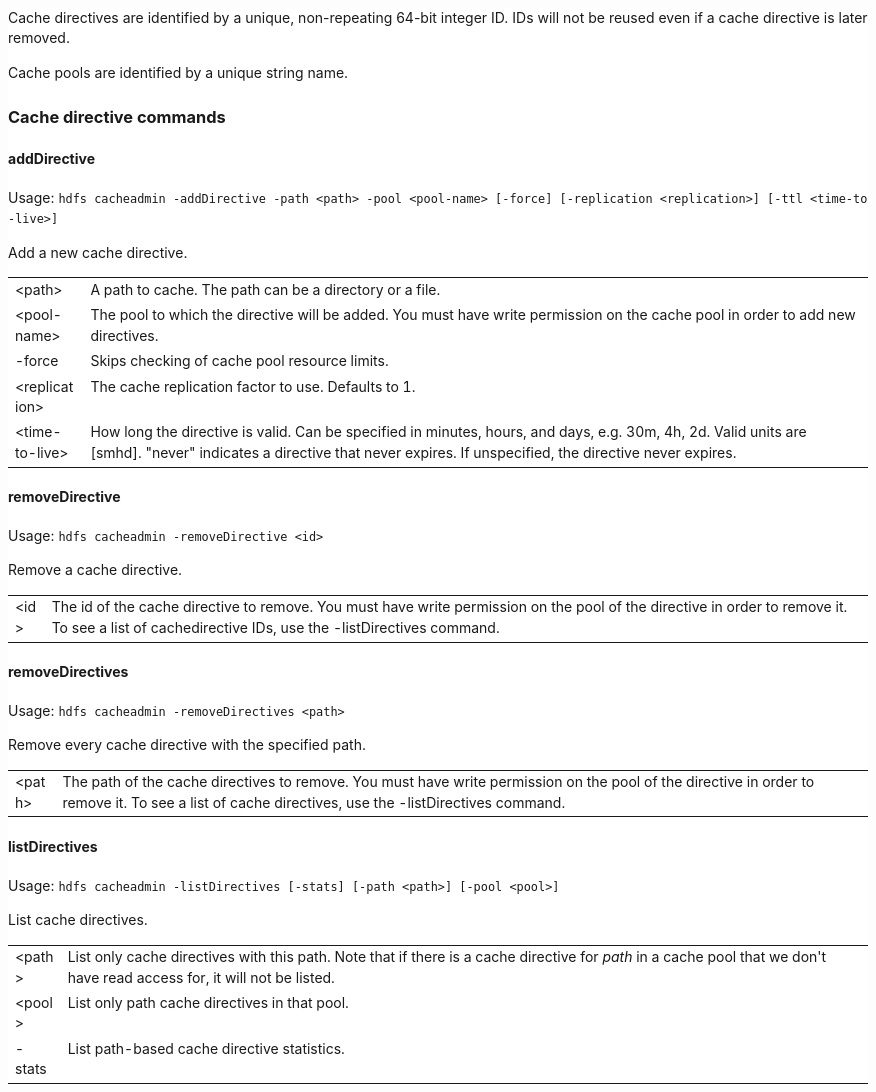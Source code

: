 Cache directives are identified by a unique, non-repeating 64-bit integer ID. IDs will not be reused even if a cache directive is later removed.

Cache pools are identified by a unique string name.

### Cache directive commands

#### addDirective

Usage: `hdfs cacheadmin -addDirective -path <path> -pool <pool-name> [-force] [-replication <replication>] [-ttl <time-to-live>]`

Add a new cache directive.

| | |
|:---- |:---- |
| \<path\> | A path to cache. The path can be a directory or a file. |
| \<pool-name\> | The pool to which the directive will be added. You must have write permission on the cache pool in order to add new directives. |
| -force | Skips checking of cache pool resource limits. |
| \<replication\> | The cache replication factor to use. Defaults to 1. |
| \<time-to-live\> | How long the directive is valid. Can be specified in minutes, hours, and days, e.g. 30m, 4h, 2d. Valid units are [smhd]. "never" indicates a directive that never expires. If unspecified, the directive never expires. |

#### removeDirective

Usage: `hdfs cacheadmin -removeDirective <id> `

Remove a cache directive.

| | |
|:---- |:---- |
| \<id\> | The id of the cache directive to remove. You must have write permission on the pool of the directive in order to remove it. To see a list of cachedirective IDs, use the -listDirectives command. |

#### removeDirectives

Usage: `hdfs cacheadmin -removeDirectives <path> `

Remove every cache directive with the specified path.

| | |
|:---- |:---- |
| \<path\> | The path of the cache directives to remove. You must have write permission on the pool of the directive in order to remove it. To see a list of cache directives, use the -listDirectives command. |

#### listDirectives

Usage: `hdfs cacheadmin -listDirectives [-stats] [-path <path>] [-pool <pool>]`

List cache directives.

| | |
|:---- |:---- |
| \<path\> | List only cache directives with this path. Note that if there is a cache directive for *path* in a cache pool that we don't have read access for, it will not be listed. |
| \<pool\> | List only path cache directives in that pool. |
| -stats | List path-based cache directive statistics. |
